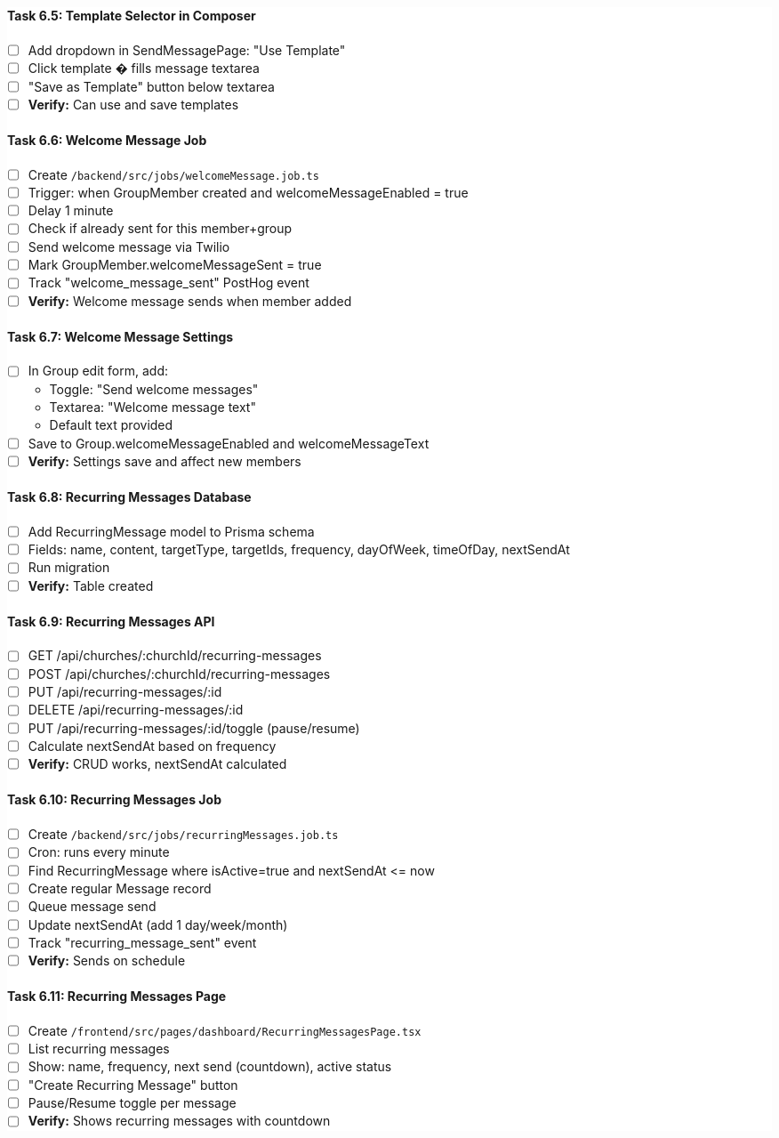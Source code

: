 #### Task 6.5: Template Selector in Composer
- [ ] Add dropdown in SendMessagePage: "Use Template"
- [ ] Click template � fills message textarea
- [ ] "Save as Template" button below textarea
- [ ] **Verify:** Can use and save templates

#### Task 6.6: Welcome Message Job
- [ ] Create `/backend/src/jobs/welcomeMessage.job.ts`
- [ ] Trigger: when GroupMember created and welcomeMessageEnabled = true
- [ ] Delay 1 minute
- [ ] Check if already sent for this member+group
- [ ] Send welcome message via Twilio
- [ ] Mark GroupMember.welcomeMessageSent = true
- [ ] Track "welcome_message_sent" PostHog event
- [ ] **Verify:** Welcome message sends when member added

#### Task 6.7: Welcome Message Settings
- [ ] In Group edit form, add:
  - Toggle: "Send welcome messages"
  - Textarea: "Welcome message text"
  - Default text provided
- [ ] Save to Group.welcomeMessageEnabled and welcomeMessageText
- [ ] **Verify:** Settings save and affect new members

#### Task 6.8: Recurring Messages Database
- [ ] Add RecurringMessage model to Prisma schema
- [ ] Fields: name, content, targetType, targetIds, frequency, dayOfWeek, timeOfDay, nextSendAt
- [ ] Run migration
- [ ] **Verify:** Table created

#### Task 6.9: Recurring Messages API
- [ ] GET /api/churches/:churchId/recurring-messages
- [ ] POST /api/churches/:churchId/recurring-messages
- [ ] PUT /api/recurring-messages/:id
- [ ] DELETE /api/recurring-messages/:id
- [ ] PUT /api/recurring-messages/:id/toggle (pause/resume)
- [ ] Calculate nextSendAt based on frequency
- [ ] **Verify:** CRUD works, nextSendAt calculated

#### Task 6.10: Recurring Messages Job
- [ ] Create `/backend/src/jobs/recurringMessages.job.ts`
- [ ] Cron: runs every minute
- [ ] Find RecurringMessage where isActive=true and nextSendAt <= now
- [ ] Create regular Message record
- [ ] Queue message send
- [ ] Update nextSendAt (add 1 day/week/month)
- [ ] Track "recurring_message_sent" event
- [ ] **Verify:** Sends on schedule

#### Task 6.11: Recurring Messages Page
- [ ] Create `/frontend/src/pages/dashboard/RecurringMessagesPage.tsx`
- [ ] List recurring messages
- [ ] Show: name, frequency, next send (countdown), active status
- [ ] "Create Recurring Message" button
- [ ] Pause/Resume toggle per message
- [ ] **Verify:** Shows recurring messages with countdown
